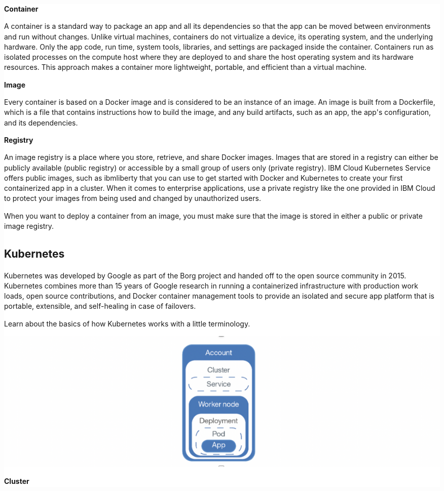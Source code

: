 **Container**

A container is a standard way to package an app and all its dependencies so that the app can be moved between environments and run without changes. Unlike virtual machines, containers do not virtualize a device, its operating system, and the underlying hardware. Only the app code, run time, system tools, libraries, and settings are packaged inside the container. Containers run as isolated processes on the compute host where they are deployed to and share the host operating system and its hardware resources. This approach makes a container more lightweight, portable, and efficient than a virtual machine.

**Image**

Every container is based on a Docker image and is considered to be an instance of an image. An image is built from a Dockerfile, which is a file that contains instructions how to build the image, and any build artifacts, such as an app, the app's configuration, and its dependencies.

**Registry**

An image registry is a place where you store, retrieve, and share Docker images. Images that are stored in a registry can either be publicly available (public registry) or accessible by a small group of users only (private registry). IBM Cloud Kubernetes Service offers public images, such as ibmliberty that you can use to get started with Docker and Kubernetes to create your first containerized app in a cluster. When it comes to enterprise applications, use a private registry like the one provided in IBM Cloud to protect your images from being used and changed by unauthorized users. 

When you want to deploy a container from an image, you must make sure that the image is stored in either a public or private image registry.

## Kubernetes

Kubernetes was developed by Google as part of the Borg project and handed off to the open source community in 2015. Kubernetes combines more than 15 years of Google research in running a containerized infrastructure with production work loads, open source contributions, and Docker container management tools to provide an isolated and secure app platform that is portable, extensible, and self-healing in case of failovers.

Learn about the basics of how Kubernetes works with a little terminology.

![](./images/descriptionk.png)

**Cluster**
